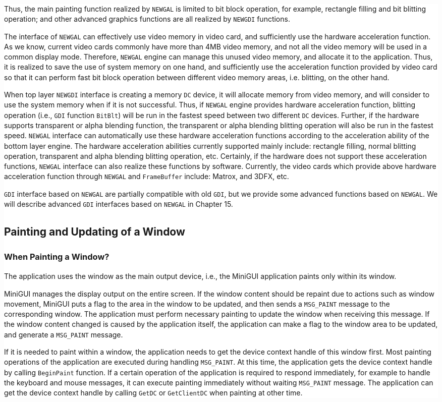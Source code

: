 Thus, the main painting function realized by `NEWGAL` is limited to bit block
operation, for example, rectangle filling and bit blitting operation; and other
advanced graphics functions are all realized by `NEWGDI` functions.

The interface of `NEWGAL` can effectively use video memory in video card, and
sufficiently use the hardware acceleration function. As we know, current video
cards commonly have more than 4MB video memory, and not all the video memory
will be used in a common display mode. Therefore, `NEWGAL` engine can manage
this unused video memory, and allocate it to the application. Thus, it is
realized to save the use of system memory on one hand, and sufficiently use the
acceleration function provided by video card so that it can perform fast bit
block operation between different video memory areas, i.e. blitting, on the
other hand.

When top layer `NEWGDI` interface is creating a memory `DC` device, it will
allocate memory from video memory, and will consider to use the system memory
when if it is not successful. Thus, if `NEWGAL` engine provides hardware
acceleration function, blitting operation (i.e., `GDI` function `BitBlt`) will
be run in the fastest speed between two different `DC` devices. Further, if the
hardware supports transparent or alpha blending function, the transparent or
alpha blending blitting operation will also be run in the fastest speed.
`NEWGAL` interface can automatically use these hardware acceleration functions
according to the acceleration ability of the bottom layer engine. The hardware
acceleration abilities currently supported mainly include: rectangle filling,
normal blitting operation, transparent and alpha blending blitting operation,
etc. Certainly, if the hardware does not support these acceleration functions,
`NEWGAL` interface can also realize these functions by software. Currently, the
video cards which provide above hardware acceleration function through `NEWGAL`
and `FrameBuffer` include: Matrox, and 3DFX, etc.

`GDI` interface based on `NEWGAL` are partially compatible with old `GDI`, but
we provide some advanced functions based on `NEWGAL`. We will describe advanced
`GDI` interfaces based on `NEWGAL` in Chapter 15.

## Painting and Updating of a Window
### When Painting a Window?

The application uses the window as the main output device, i.e., the MiniGUI
application paints only within its window.

MiniGUI manages the display output on the entire screen. If the window content
should be repaint due to actions such as window movement, MiniGUI puts a flag
to the area in the window to be updated, and then sends a `MSG_PAINT` message
to the corresponding window. The application must perform necessary painting to
update the window when receiving this message. If the window content changed is
caused by the application itself, the application can make a flag to the window
area to be updated, and generate a `MSG_PAINT` message.

If it is needed to paint within a window, the application needs to get the
device context handle of this window first. Most painting operations of the
application are executed during handling `MSG_PAINT`. At this time, the
application gets the device context handle by calling `BeginPaint` function. If
a certain operation of the application is required to respond immediately, for
example to handle the keyboard and mouse messages, it can execute painting
immediately without waiting `MSG_PAINT` message. The application can get the
device context handle by calling `GetDC` or `GetClientDC` when painting at
other time.
